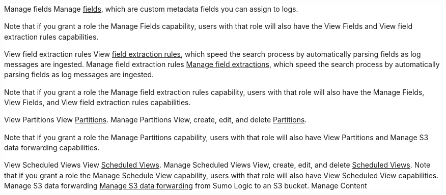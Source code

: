   </tr>
  <tr>
   <td>Manage fields
   </td>
   <td>Manage <a href="/docs/manage/fields">fields</a>, which are custom metadata fields you can assign to logs.
<p>Note that if you grant a role the Manage Fields capability, users with that role will also have the View Fields and View field extraction rules capabilities.</p>
   </td>
  </tr>
  <tr>
   <td>View field extraction rules
   </td>
   <td>View <a href="/docs/manage/field-extractions">field extraction rules</a>, which speed the search process by automatically parsing fields as log messages are ingested.
   </td>
  </tr>
  <tr>
   <td>Manage field extraction rules
   </td>
   <td><a href="/docs/manage/field-extractions">Manage field extractions</a>, which speed the search process by automatically parsing fields as log messages are ingested.
<p>Note that if you grant a role the Manage field extraction rules capability, users with that role will also have the Manage Fields, View Fields, and View field extraction rules capabilities.</p>
   </td>
  </tr>
  <tr>
   <td>View Partitions
   </td>
   <td>View <a href="/docs/manage/Partitions-Data-Tiers">Partitions</a>.
   </td>
  </tr>
  <tr>
   <td>Manage Partitions
   </td>
   <td>View, create, edit, and delete <a href="/docs/manage/Partitions-Data-Tiers">Partitions</a>.
<p>Note that if you grant a role the Manage Partitions capability, users with that role will also have View Partitions and Manage S3 data forwarding capabilities.</p>
   </td>
  </tr>
  <tr>
   <td>View Scheduled Views
   </td>
   <td>View <a href="/docs/manage/Scheduled-Views">Scheduled Views</a>.
   </td>
  </tr>
  <tr>
   <td>Manage Scheduled Views
   </td>
   <td>View, create, edit, and delete <a href="/docs/manage/Scheduled-Views">Scheduled Views</a>. Note that if you grant a role the Manage Schedule View capability, users with that role will also have View Scheduled View capabilities.
   </td>
  </tr>
  <tr>
   <td>Manage S3 data forwarding
   </td>
   <td><a href="/docs/manage/Data-Forwarding/amazon-s3-bucket">Manage S3 data forwarding</a> from Sumo Logic to an S3 bucket.
   </td>
  </tr>
  <tr>
   <td>Manage Content
   </td>